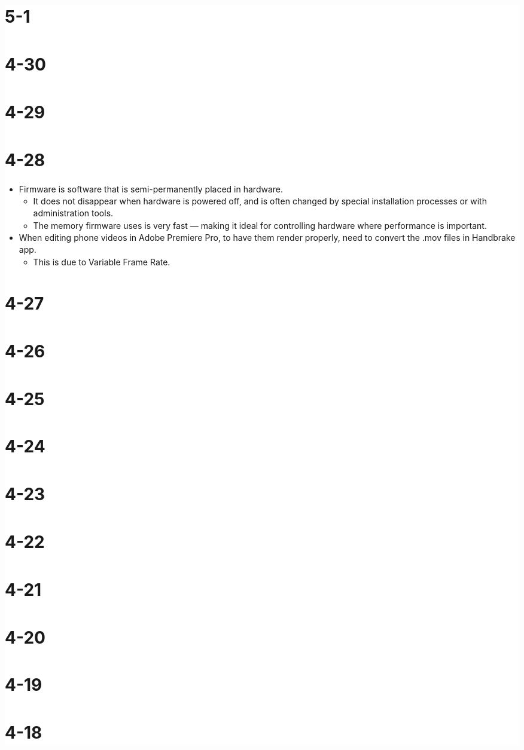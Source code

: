 # 5-1

# 4-30

# 4-29

# 4-28

- Firmware is software that is semi-permanently placed in hardware.
  - It does not disappear when hardware is powered off, and is often changed by special installation processes or with administration tools.
  - The memory firmware uses is very fast — making it ideal for controlling hardware where performance is important.
- When editing phone videos in Adobe Premiere Pro, to have them render properly, need to convert the .mov files in Handbrake app.
  - This is due to Variable Frame Rate.

# 4-27

# 4-26

# 4-25

# 4-24

# 4-23

# 4-22

# 4-21

# 4-20

# 4-19

# 4-18
